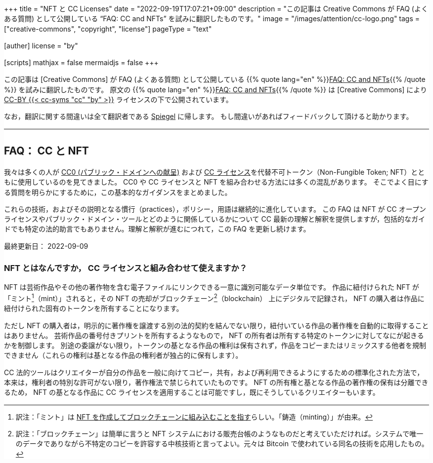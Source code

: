 +++
title = "NFT と CC Licenses"
date =  "2022-09-19T17:07:21+09:00"
description = "この記事は Creative Commons が FAQ (よくある質問) として公開している “FAQ: CC and NFTs” を試みに翻訳したものです。"
image = "/images/attention/cc-logo.png"
tags = ["creative-commons", "copyright", "license"]
pageType = "text"

[auther]
  license = "by"

[scripts]
  mathjax = false
  mermaidjs = false
+++

この記事は [Creative Commons] が FAQ (よくある質問) として公開している {{% quote lang="en" %}}[FAQ: CC and NFTs](https://creativecommons.org/cc-and-nfts/ "FAQ: CC and NFTs - Creative Commons"){{% /quote %}} を試みに翻訳したものです。
原文の {{% quote lang="en" %}}[FAQ: CC and NFTs](https://creativecommons.org/cc-and-nfts/ "FAQ: CC and NFTs - Creative Commons"){{% /quote %}} は [Creative Commons] により [CC-BY {{< cc-syms "cc" "by" >}}](https://creativecommons.org/licenses/by/4.0/) ライセンスの下で公開されています。

なお，翻訳に関する間違いは全て翻訳者である [Spiegel](https://baldanders.info/profile/) に帰します。
もし間違いがあればフィードバックして頂けると助かります。

----

## FAQ： CC と NFT

我々は多くの人が [CC0 (パブリック・ドメインへの献呈)](https://creativecommons.org/share-your-work/public-domain/cc0/) および [CC ライセンス](https://creativecommons.org/licenses/)を代替不可トークン（Non-Fungible Token; NFT）とともに使用しているのを見てきました。
CC0 や CC ライセンスと NFT を組み合わせる方法には多くの混乱があります。
そこでよく目にする質問を明らかにするために，この基本的なガイダンスをまとめました。

[^pd1]: 訳注：「パブリック・ドメイン（public domain）」は日本語で「公有」と訳される場合がある。今回はカタカナで（笑）

これらの技術，およびその説明となる慣行（practices），ポリシー，用語は継続的に進化しています。
この FAQ は NFT が CC オープンライセンスやパブリック・ドメイン・ツールとどのように関係しているかについて CC 最新の理解と解釈を提供しますが，包括的なガイドでも特定の法的助言でもありません。理解と解釈が進むにつれて，この FAQ を更新し続けます。

最終更新日： 2022-09-09

### NFT とはなんですか， CC ライセンスと組み合わせて使えますか？

NFT は芸術作品やその他の著作物を含む電子ファイルにリンクできる一意に識別可能なデータ単位です。
作品に紐付けられた NFT が「ミント[^mint1]（mint）」されると，その NFT の売却がブロックチェーン[^bc1]（blockchain） 上にデジタルで記録され， NFT の購入者は作品に紐付けられた固有のトークンを所有することになります。

[^mint1]: 訳注：「ミント」は [NFT を作成してブロックチェーンに組み込むことを指す](https://note.com/nft_metaverse/n/n0467ceceda28)らしい。「鋳造（minting）」が由来。
[^bc1]: 訳注：「ブロックチェーン」は簡単に言うと NFT システムにおける販売台帳のようなものだと考えていただければ。システムで唯一のデータでありながら不特定のコピーを許容する中核技術と言ってよい。元々は Bitcoin で使われている同名の技術を応用したもの。

ただし NFT の購入者は，明示的に著作権を譲渡する別の法的契約を結んでない限り，紐付いている作品の著作権を自動的に取得することはありません。
芸術作品の番号付きプリントを所有するようなもので， NFT の所有者は所有する特定のトークンに対してなにが起きるかを制御します。
別途の委譲がない限り，トークンの基となる作品の権利は保有されず，作品をコピーまたはリミックスする他者を規制できません（これらの権利は基となる作品の権利者が独占的に保有します）。

CC 法的ツールはクリエイターが自分の作品を一般に向けてコピー，共有，および再利用できるようにするための標準化された方法で，本来は，権利者の特別な許可がない限り，著作権法で禁じられていたものです。
NFT の所有権と基となる作品の著作権の保有は分離できるため， NFT の基となる作品に CC ライセンスを適用することは可能ですし，既にそうしているクリエイターもいます。


[^mt1]: 訳注：「マテリアル（material）」は CC ライセンスでの独自の言い回しで，ライセンスの対象となるものをまとめてマテリアルと呼んでいる。詳しくは拙文「[Creative Commons Licenses]({{< relref "./02-creative-commons-licenses.md" >}})」を参照のこと。
[^pow]: 訳注：ブロックチェーン要素技術である PoW (Proof of Work) は計算資源（と電力）を激しく消費するため批判が多い。このため NFT のプラットフォームでもある Ethereum では PoW を PoS (Proof of Stake) へ置き換えようとしている。詳しくは次の記事を参照のこと： [MIT Tech Review: イーサリアムの「ザ・マージ」が完了、6年越しでPoSへ移行](https://www.technologyreview.jp/s/286038/the-merge-is-here-ethereum-has-switched-to-proof-of-stake/), [「マージ」を成功させたイーサリアムの創設者ヴィタリック・ブテリンが初の著書『Proof of Stake』を出していた - YAMDAS現更新履歴](https://yamdas.hatenablog.com/entry/20221003/proof-of-stake)
[著作権法]: https://elaws.e-gov.go.jp/search/elawsSearch/elaws_search/lsg0500/detail?lawId=345AC0000000048 "著作権法"
[Creative Commons]: https://creativecommons.org/ "Creative Commons"
[CC Licenses]: https://creativecommons.org/licenses/ "ライセンスについて - Creative Commons"